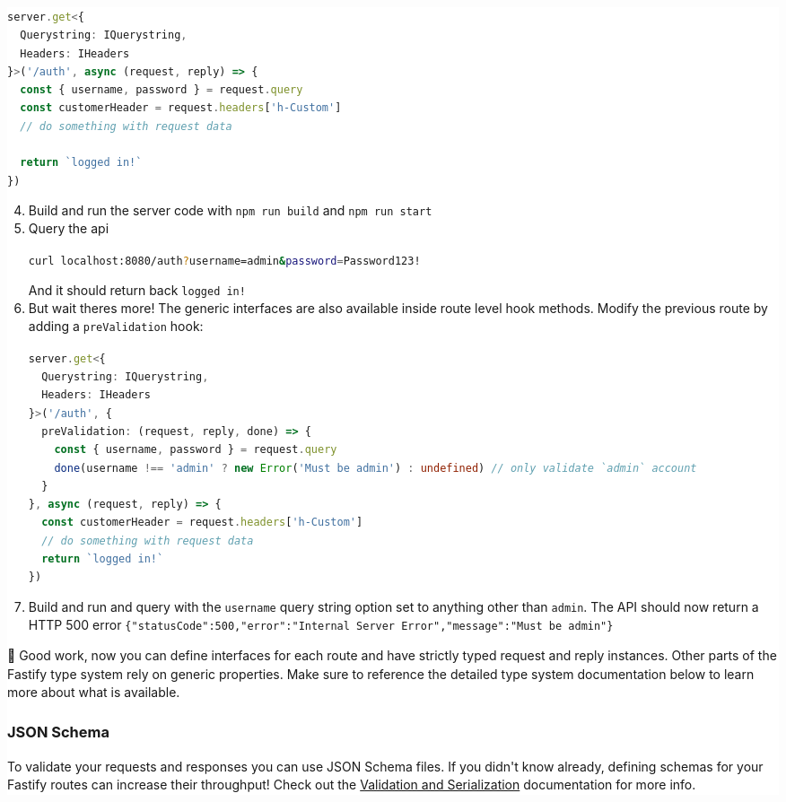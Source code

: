    ```typescript
   server.get<{
     Querystring: IQuerystring,
     Headers: IHeaders
   }>('/auth', async (request, reply) => {
     const { username, password } = request.query
     const customerHeader = request.headers['h-Custom']
     // do something with request data

     return `logged in!`
   })
   ```

4. Build and run the server code with `npm run build` and `npm run start`
5. Query the api
   ```bash
   curl localhost:8080/auth?username=admin&password=Password123!
   ```
   And it should return back `logged in!`
6. But wait theres more! The generic interfaces are also available inside route
   level hook methods. Modify the previous route by adding a `preValidation`
   hook:
   ```typescript
   server.get<{
     Querystring: IQuerystring,
     Headers: IHeaders
   }>('/auth', {
     preValidation: (request, reply, done) => {
       const { username, password } = request.query
       done(username !== 'admin' ? new Error('Must be admin') : undefined) // only validate `admin` account
     }
   }, async (request, reply) => {
     const customerHeader = request.headers['h-Custom']
     // do something with request data
     return `logged in!`
   })
   ```
7. Build and run and query with the `username` query string option set to
   anything other than `admin`. The API should now return a HTTP 500 error
   `{"statusCode":500,"error":"Internal Server Error","message":"Must be
   admin"}`

🎉 Good work, now you can define interfaces for each route and have strictly
typed request and reply instances. Other parts of the Fastify type system rely
on generic properties. Make sure to reference the detailed type system
documentation below to learn more about what is available.

### JSON Schema

To validate your requests and responses you can use JSON Schema files. If you
didn't know already, defining schemas for your Fastify routes can increase their
throughput! Check out the [Validation and
Serialization](./Validation-and-Serialization.md) documentation for more info.


[Fastify]: #fastifyrawserver-rawrequest-rawreply-loggeropts-fastifyserveroptions-fastifyinstance
[RawServerGeneric]: #rawserver
[RawRequestGeneric]: #rawrequest
[RawReplyGeneric]: #rawreply
[LoggerGeneric]: #logger
[RawBodyGeneric]: #rawbody
[HTTPMethods]: #fastifyhttpmethods
[RawServerBase]: #fastifyrawserverbase
[RawServerDefault]: #fastifyrawserverdefault
[FastifyRequest]: #fastifyfastifyrequestrawserver-rawrequest-requestgeneric
[FastifyRequestGenericInterface]: #fastifyrequestgenericinterface
[RawRequestDefaultExpression]: #fastifyrawrequestdefaultexpressionrawserver
[FastifyReply]: #fastifyfastifyreplyrawserver-rawreply-contextconfig
[RawReplyDefaultExpression]: #fastifyrawreplydefaultexpression
[FastifyServerOptions]: #fastifyfastifyserveroptions-rawserver-logger
[FastifyInstance]: #fastifyfastifyinstance
[FastifyLoggerOptions]: #fastifyfastifyloggeroptions
[ContextConfigGeneric]: #ContextConfigGeneric
[FastifyPlugin]: #fastifyfastifypluginoptions-rawserver-rawrequest-requestgeneric
[FastifyPluginCallback]: #fastifyfastifyplugincallbackoptions
[FastifyPluginAsync]: #fastifyfastifypluginasyncoptions
[FastifyPluginOptions]: #fastifyfastifypluginoptions
[FastifyRegister]: #fastifyfastifyregisterrawserver-rawrequest-requestgenericplugin-fastifyplugin-opts-fastifyregisteroptions
[FastifyRegisterOptions]: #fastifyfastifytregisteroptions
[LogLevel]: #fastifyloglevel
[FastifyError]: #fastifyfastifyerror
[RouteOptions]: #fastifyrouteoptionsrawserver-rawrequest-rawreply-requestgeneric-contextconfig